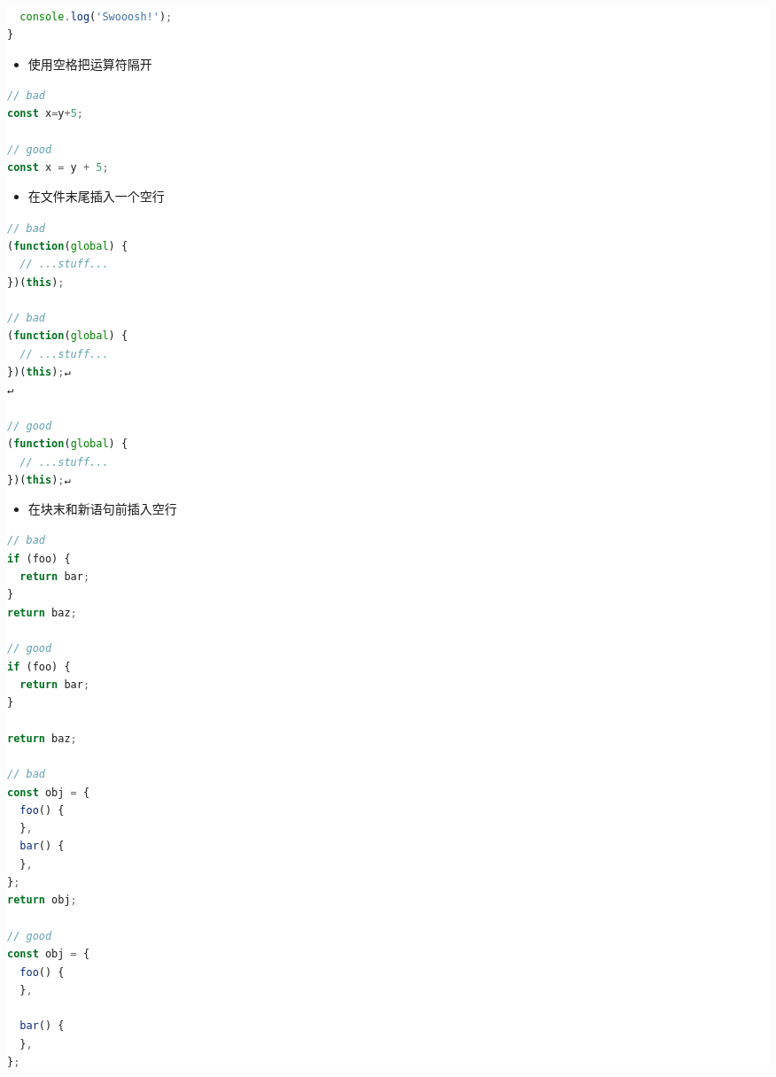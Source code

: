 ```js
  console.log('Swooosh!');
}
```

- 使用空格把运算符隔开

```js
// bad
const x=y+5;

// good
const x = y + 5;
```

- 在文件末尾插入一个空行
```js
// bad
(function(global) {
  // ...stuff...
})(this);

// bad
(function(global) {
  // ...stuff...
})(this);↵
↵

// good
(function(global) {
  // ...stuff...
})(this);↵
```

- 在块末和新语句前插入空行
```js
// bad
if (foo) {
  return bar;
}
return baz;

// good
if (foo) {
  return bar;
}

return baz;

// bad
const obj = {
  foo() {
  },
  bar() {
  },
};
return obj;

// good
const obj = {
  foo() {
  },

  bar() {
  },
};

```